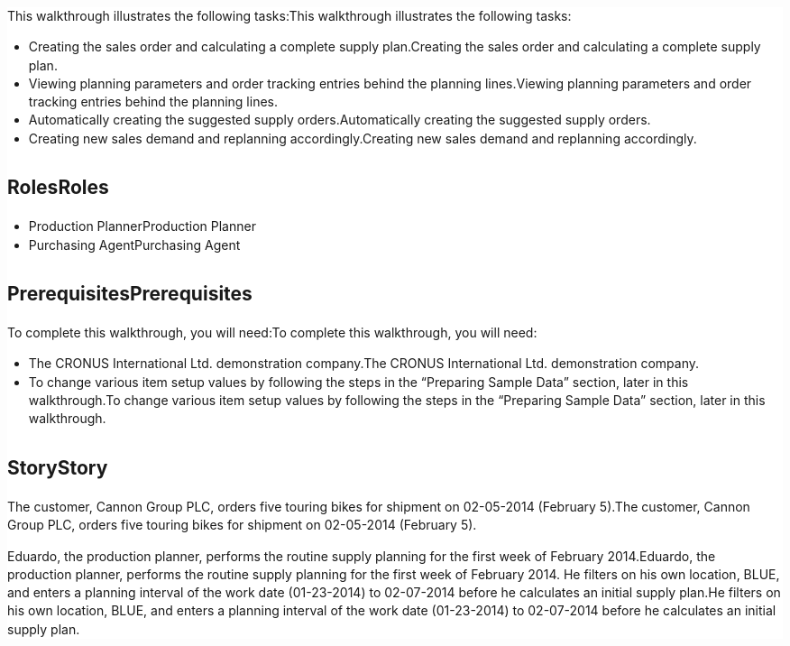  <span data-ttu-id="d4a5f-124">This walkthrough illustrates the following tasks:</span><span class="sxs-lookup"><span data-stu-id="d4a5f-124">This walkthrough illustrates the following tasks:</span></span>  

-   <span data-ttu-id="d4a5f-125">Creating the sales order and calculating a complete supply plan.</span><span class="sxs-lookup"><span data-stu-id="d4a5f-125">Creating the sales order and calculating a complete supply plan.</span></span>  
-   <span data-ttu-id="d4a5f-126">Viewing planning parameters and order tracking entries behind the planning lines.</span><span class="sxs-lookup"><span data-stu-id="d4a5f-126">Viewing planning parameters and order tracking entries behind the planning lines.</span></span>  
-   <span data-ttu-id="d4a5f-127">Automatically creating the suggested supply orders.</span><span class="sxs-lookup"><span data-stu-id="d4a5f-127">Automatically creating the suggested supply orders.</span></span>  
-   <span data-ttu-id="d4a5f-128">Creating new sales demand and replanning accordingly.</span><span class="sxs-lookup"><span data-stu-id="d4a5f-128">Creating new sales demand and replanning accordingly.</span></span>  

## <a name="roles"></a><span data-ttu-id="d4a5f-129">Roles</span><span class="sxs-lookup"><span data-stu-id="d4a5f-129">Roles</span></span>  

-   <span data-ttu-id="d4a5f-130">Production Planner</span><span class="sxs-lookup"><span data-stu-id="d4a5f-130">Production Planner</span></span>  
-   <span data-ttu-id="d4a5f-131">Purchasing Agent</span><span class="sxs-lookup"><span data-stu-id="d4a5f-131">Purchasing Agent</span></span>  

## <a name="prerequisites"></a><span data-ttu-id="d4a5f-132">Prerequisites</span><span class="sxs-lookup"><span data-stu-id="d4a5f-132">Prerequisites</span></span>  
 <span data-ttu-id="d4a5f-133">To complete this walkthrough, you will need:</span><span class="sxs-lookup"><span data-stu-id="d4a5f-133">To complete this walkthrough, you will need:</span></span>  

-   <span data-ttu-id="d4a5f-134">The CRONUS International Ltd. demonstration  company.</span><span class="sxs-lookup"><span data-stu-id="d4a5f-134">The CRONUS International Ltd. demonstration  company.</span></span>  
-   <span data-ttu-id="d4a5f-135">To change various item setup values by following the steps in the “Preparing Sample Data” section, later in this walkthrough.</span><span class="sxs-lookup"><span data-stu-id="d4a5f-135">To change various item setup values by following the steps in the “Preparing Sample Data” section, later in this walkthrough.</span></span>  

## <a name="story"></a><span data-ttu-id="d4a5f-136">Story</span><span class="sxs-lookup"><span data-stu-id="d4a5f-136">Story</span></span>  
 <span data-ttu-id="d4a5f-137">The customer, Cannon Group PLC, orders five touring bikes for shipment on 02-05-2014 (February 5).</span><span class="sxs-lookup"><span data-stu-id="d4a5f-137">The customer, Cannon Group PLC, orders five touring bikes for shipment on 02-05-2014 (February 5).</span></span>  

 <span data-ttu-id="d4a5f-138">Eduardo, the production planner, performs the routine supply planning for the first week of February 2014.</span><span class="sxs-lookup"><span data-stu-id="d4a5f-138">Eduardo, the production planner, performs the routine supply planning for the first week of February 2014.</span></span> <span data-ttu-id="d4a5f-139">He filters on his own location, BLUE, and enters a planning interval of the work date (01-23-2014) to 02-07-2014 before he calculates an initial supply plan.</span><span class="sxs-lookup"><span data-stu-id="d4a5f-139">He filters on his own location, BLUE, and enters a planning interval of the work date (01-23-2014) to 02-07-2014 before he calculates an initial supply plan.</span></span>  
